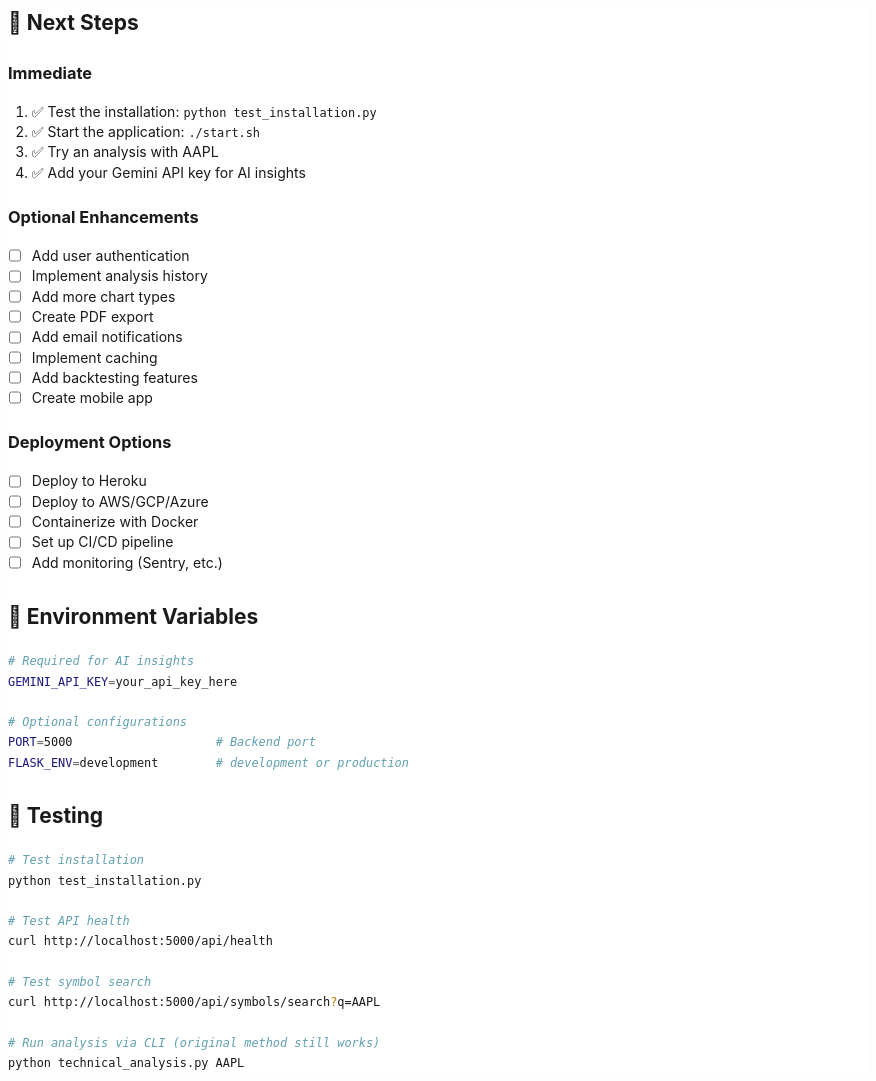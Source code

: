 ## 🚀 Next Steps

### Immediate
1. ✅ Test the installation: `python test_installation.py`
2. ✅ Start the application: `./start.sh`
3. ✅ Try an analysis with AAPL
4. ✅ Add your Gemini API key for AI insights

### Optional Enhancements
- [ ] Add user authentication
- [ ] Implement analysis history
- [ ] Add more chart types
- [ ] Create PDF export
- [ ] Add email notifications
- [ ] Implement caching
- [ ] Add backtesting features
- [ ] Create mobile app

### Deployment Options
- [ ] Deploy to Heroku
- [ ] Deploy to AWS/GCP/Azure
- [ ] Containerize with Docker
- [ ] Set up CI/CD pipeline
- [ ] Add monitoring (Sentry, etc.)

## 📝 Environment Variables

```bash
# Required for AI insights
GEMINI_API_KEY=your_api_key_here

# Optional configurations
PORT=5000                    # Backend port
FLASK_ENV=development        # development or production
```

## 🧪 Testing

```bash
# Test installation
python test_installation.py

# Test API health
curl http://localhost:5000/api/health

# Test symbol search
curl http://localhost:5000/api/symbols/search?q=AAPL

# Run analysis via CLI (original method still works)
python technical_analysis.py AAPL
```

